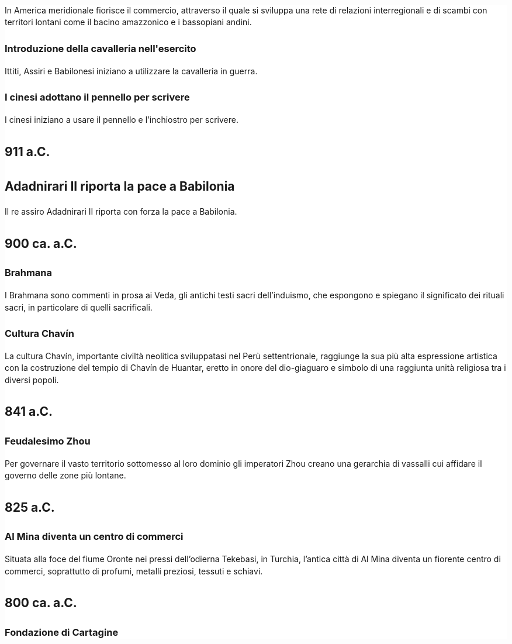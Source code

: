 In America meridionale fiorisce il commercio, attraverso il quale si sviluppa una rete di relazioni interregionali e di scambi con territori lontani come il bacino amazzonico e i bassopiani andini.

### Introduzione della cavalleria nell'esercito

Ittiti, Assiri e Babilonesi iniziano a utilizzare la cavalleria in guerra.

### I cinesi adottano il pennello per scrivere

I cinesi iniziano a usare il pennello e l’inchiostro per scrivere.

## 911 a.C.

## Adadnirari II riporta la pace a Babilonia

Il re assiro Adadnirari II riporta con forza la pace a Babilonia.

## 900 ca. a.C.

### Brahmana

I Brahmana sono commenti in prosa ai Veda, gli antichi testi sacri dell’induismo, che espongono e spiegano il significato dei rituali sacri, in particolare di quelli sacrificali.

### Cultura Chavín

La cultura Chavín, importante civiltà neolitica sviluppatasi nel Perù settentrionale, raggiunge la sua più alta espressione artistica con la costruzione del tempio di Chavín de Huantar, eretto in onore del dio-giaguaro e simbolo di una raggiunta unità religiosa tra i diversi popoli.

## 841 a.C.

### Feudalesimo Zhou

Per governare il vasto territorio sottomesso al loro dominio gli imperatori Zhou creano una gerarchia di vassalli cui affidare il governo delle zone più lontane.

## 825 a.C.

### Al Mina diventa un centro di commerci

Situata alla foce del fiume Oronte nei pressi dell’odierna Tekebasi, in Turchia, l’antica città di Al Mina diventa un fiorente centro di commerci, soprattutto di profumi, metalli preziosi, tessuti e schiavi.

## 800 ca. a.C.

### Fondazione di Cartagine
